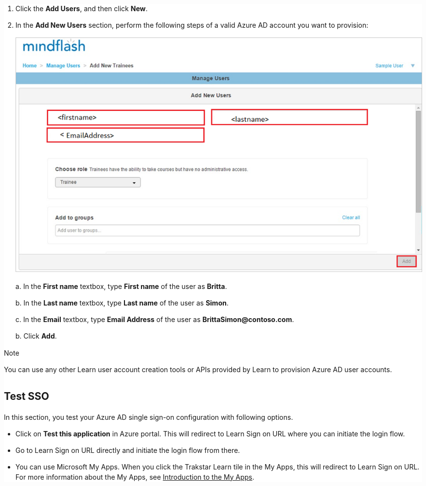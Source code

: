 1. Click the **Add Users**, and then click **New**.

1. In the **Add New Users** section, perform the following steps of a valid Azure AD account you want to provision:
   
    ![Screenshot shows to Add New Users of the account.](./media/mindflash-tutorial/user.png "Add New Users")
   
    a. In the **First name** textbox, type **First name** of the user as **Britta**.

	b. In the **Last name** textbox, type **Last name** of the user as **Simon**.
	
	c. In the **Email** textbox, type **Email Address** of the user as **BrittaSimon\@contoso.com**.

    b. Click **Add**.

>[!NOTE]
>You can use any other Learn user account creation tools or APIs provided by Learn to provision Azure AD user accounts. 
> 

## Test SSO

In this section, you test your Azure AD single sign-on configuration with following options. 

* Click on **Test this application** in Azure portal. This will redirect to Learn Sign on URL where you can initiate the login flow. 

* Go to Learn Sign on URL directly and initiate the login flow from there.

* You can use Microsoft My Apps. When you click the Trakstar Learn tile in the My Apps, this will redirect to Learn Sign on URL. For more information about the My Apps, see [Introduction to the My Apps](../user-help/my-apps-portal-end-user-access.md).
